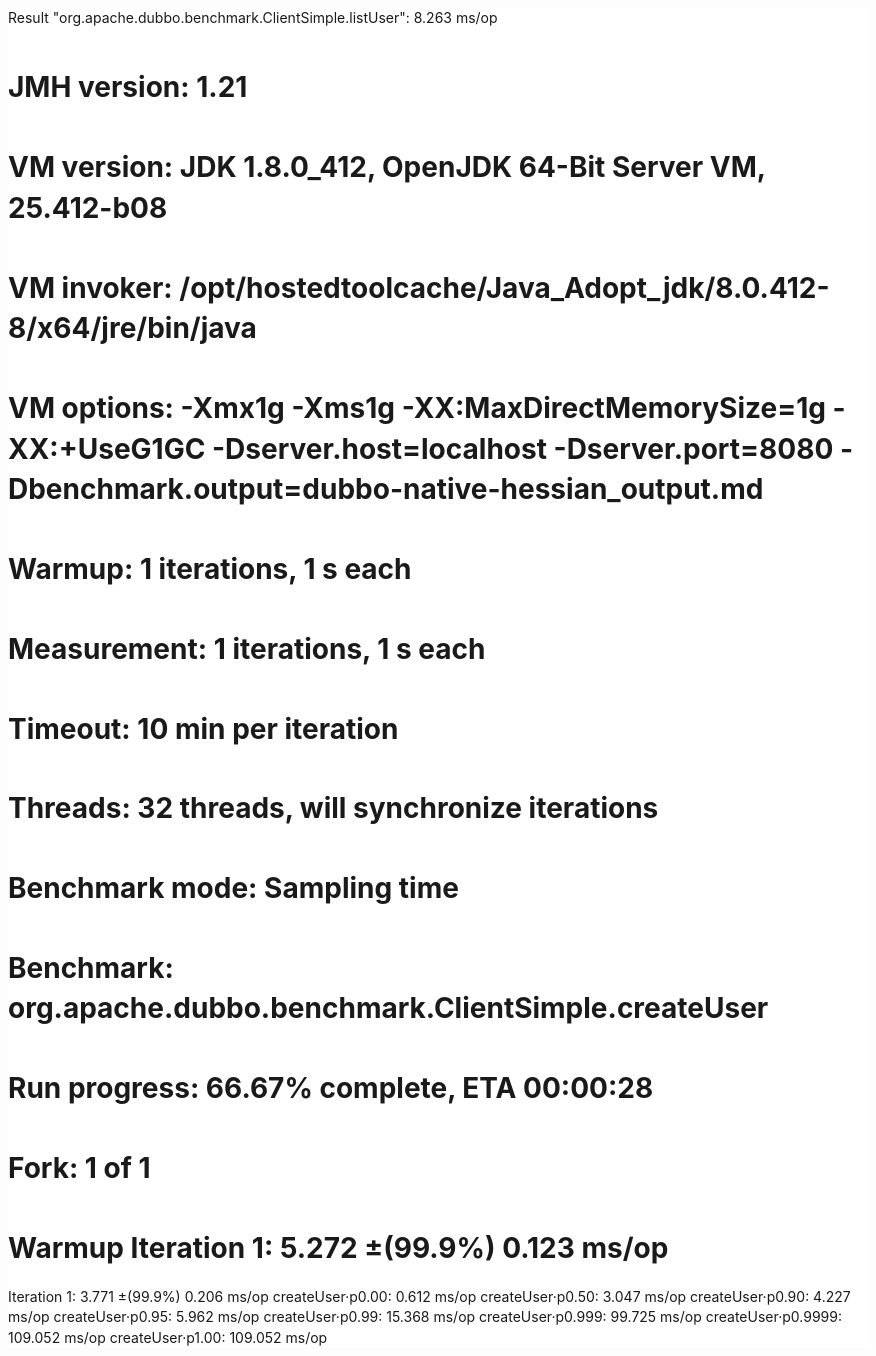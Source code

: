 
Result "org.apache.dubbo.benchmark.ClientSimple.listUser":
  8.263 ms/op


# JMH version: 1.21
# VM version: JDK 1.8.0_412, OpenJDK 64-Bit Server VM, 25.412-b08
# VM invoker: /opt/hostedtoolcache/Java_Adopt_jdk/8.0.412-8/x64/jre/bin/java
# VM options: -Xmx1g -Xms1g -XX:MaxDirectMemorySize=1g -XX:+UseG1GC -Dserver.host=localhost -Dserver.port=8080 -Dbenchmark.output=dubbo-native-hessian_output.md
# Warmup: 1 iterations, 1 s each
# Measurement: 1 iterations, 1 s each
# Timeout: 10 min per iteration
# Threads: 32 threads, will synchronize iterations
# Benchmark mode: Sampling time
# Benchmark: org.apache.dubbo.benchmark.ClientSimple.createUser

# Run progress: 66.67% complete, ETA 00:00:28
# Fork: 1 of 1
# Warmup Iteration   1: 5.272 ±(99.9%) 0.123 ms/op
Iteration   1: 3.771 ±(99.9%) 0.206 ms/op
                 createUser·p0.00:   0.612 ms/op
                 createUser·p0.50:   3.047 ms/op
                 createUser·p0.90:   4.227 ms/op
                 createUser·p0.95:   5.962 ms/op
                 createUser·p0.99:   15.368 ms/op
                 createUser·p0.999:  99.725 ms/op
                 createUser·p0.9999: 109.052 ms/op
                 createUser·p1.00:   109.052 ms/op
